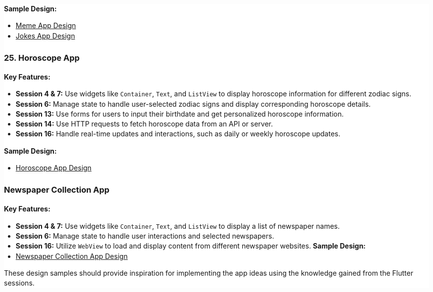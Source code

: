 **Sample Design:**
- [Meme App Design](https://play.google.com/store/apps/details?id=com.luckybomb.tmeme&hl=en_US)
- [Jokes App Design](https://play.google.com/store/apps/details?id=net.chriskreymborg.daily_dad_joke&hl=en_US)

### **25. Horoscope App**
**Key Features:**
- **Session 4 & 7:** Use widgets like `Container`, `Text`, and `ListView` to display horoscope information for different zodiac signs.
- **Session 6:** Manage state to handle user-selected zodiac signs and display corresponding horoscope details.
- **Session 13:** Use forms for users to input their birthdate and get personalized horoscope information.
- **Session 14:** Use HTTP requests to fetch horoscope data from an API or server.
- **Session 16:** Handle real-time updates and interactions, such as daily or weekly horoscope updates.

**Sample Design:**
- [Horoscope App Design]()

### **Newspaper Collection App**

**Key Features:**
- **Session 4 & 7:** Use widgets like `Container`, `Text`, and `ListView` to display a list of newspaper names.
- **Session 6:** Manage state to handle user interactions and selected newspapers.
- **Session 16:** Utilize `WebView` to load and display content from different newspaper websites.
**Sample Design:**
- [Newspaper Collection App Design](https://play.google.com/store/apps/details?id=net.w2news.bangla_newspapers&hl=en_US)

These design samples should provide inspiration for implementing the app ideas using the knowledge gained from the Flutter sessions.
